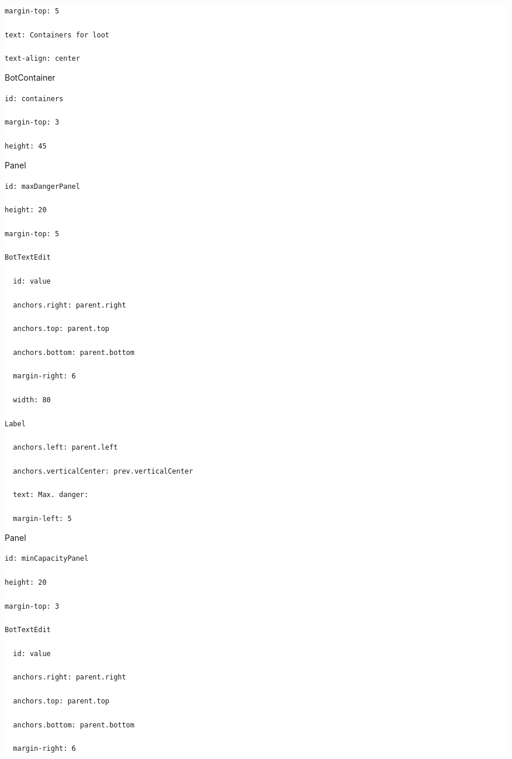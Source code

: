     margin-top: 5

    text: Containers for loot

    text-align: center

  BotContainer

    id: containers

    margin-top: 3

    height: 45

  Panel

    id: maxDangerPanel

    height: 20

    margin-top: 5

    BotTextEdit

      id: value

      anchors.right: parent.right

      anchors.top: parent.top

      anchors.bottom: parent.bottom

      margin-right: 6

      width: 80

    Label

      anchors.left: parent.left

      anchors.verticalCenter: prev.verticalCenter

      text: Max. danger:

      margin-left: 5

  Panel

    id: minCapacityPanel

    height: 20

    margin-top: 3

    BotTextEdit

      id: value

      anchors.right: parent.right

      anchors.top: parent.top

      anchors.bottom: parent.bottom

      margin-right: 6
